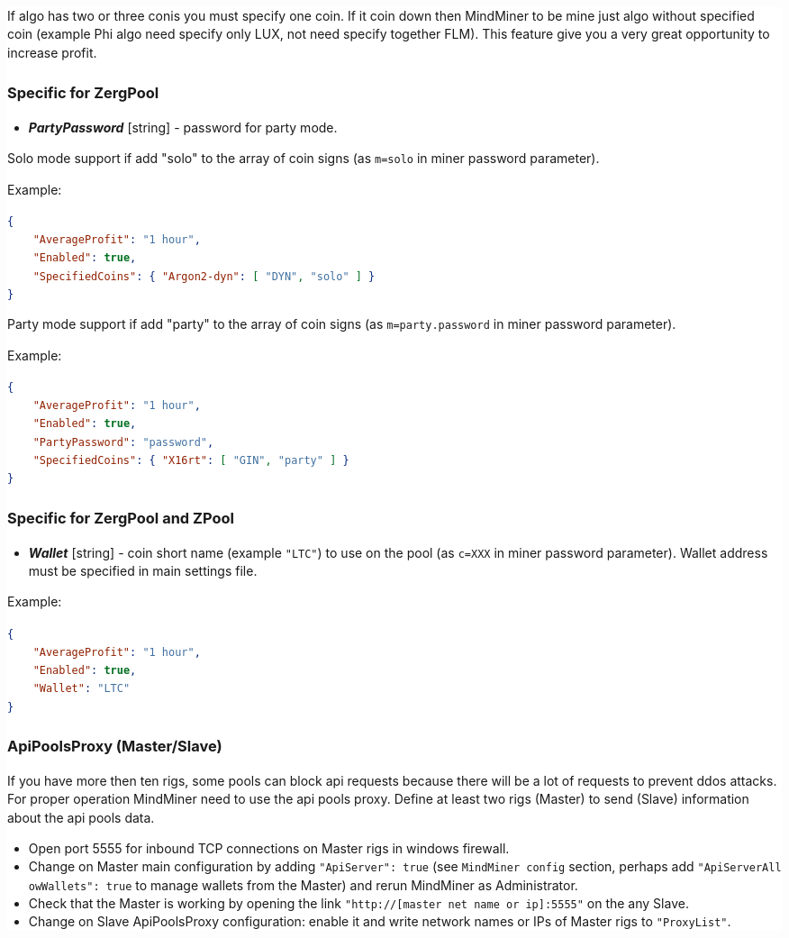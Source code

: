 If algo has two or three conis you must specify one coin. If it coin down then MindMiner to be mine just algo without specified coin (example Phi algo need specify only LUX, not need specify together FLM).
This feature give you a very great opportunity to increase profit.

### Specific for ZergPool
* ***PartyPassword*** [string] - password for party mode.

Solo mode support if add "solo" to the array of coin signs (as `m=solo` in miner password parameter).

Example:
```json
{
    "AverageProfit": "1 hour",
    "Enabled": true,
    "SpecifiedCoins": { "Argon2-dyn": [ "DYN", "solo" ] }
}
```

Party mode support if add "party" to the array of coin signs (as `m=party.password` in miner password parameter).

Example:
```json
{
    "AverageProfit": "1 hour",
    "Enabled": true,
    "PartyPassword": "password",
    "SpecifiedCoins": { "X16rt": [ "GIN", "party" ] }
}
```

### Specific for ZergPool and ZPool
* ***Wallet*** [string] - coin short name (example `"LTC"`) to use on the pool (as `c=XXX` in miner password parameter). Wallet address must be specified in main settings file.

Example:
```json
{
    "AverageProfit": "1 hour",
    "Enabled": true,
    "Wallet": "LTC"
}
```

### ApiPoolsProxy (Master/Slave)
If you have more then ten rigs, some pools can block api requests because there will be a lot of requests to prevent ddos attacks. For proper operation MindMiner need to use the api pools proxy. Define at least two rigs (Master) to send (Slave) information about the api pools data.
* Open port 5555 for inbound TCP connections on Master rigs in windows firewall.
* Change on Master main configuration by adding `"ApiServer": true` (see `MindMiner config` section, perhaps add `"ApiServerAllowWallets": true` to manage wallets from the Master) and rerun MindMiner as Administrator.
* Check that the Master is working by opening the link `"http://[master net name or ip]:5555"` on the any Slave.
* Change on Slave ApiPoolsProxy configuration: enable it and write network names or IPs of Master rigs to `"ProxyList"`.

